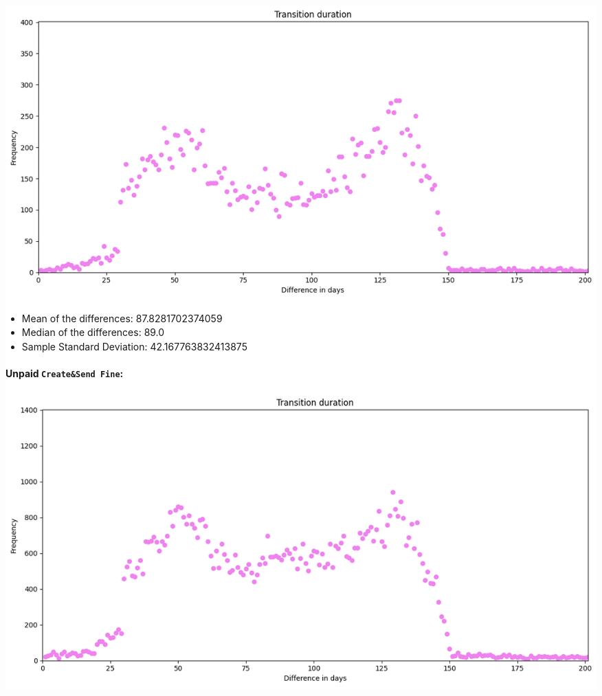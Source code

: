 ![image-20240801150833475](./assets/image-20240801150833475.png)

- Mean of the differences: 87.8281702374059
- Median of the differences: 89.0
- Sample Standard Deviation: 42.167763832413875

#### Unpaid `Create&Send Fine`:

![image-20240801150929513](./assets/image-20240801150929513.png)
